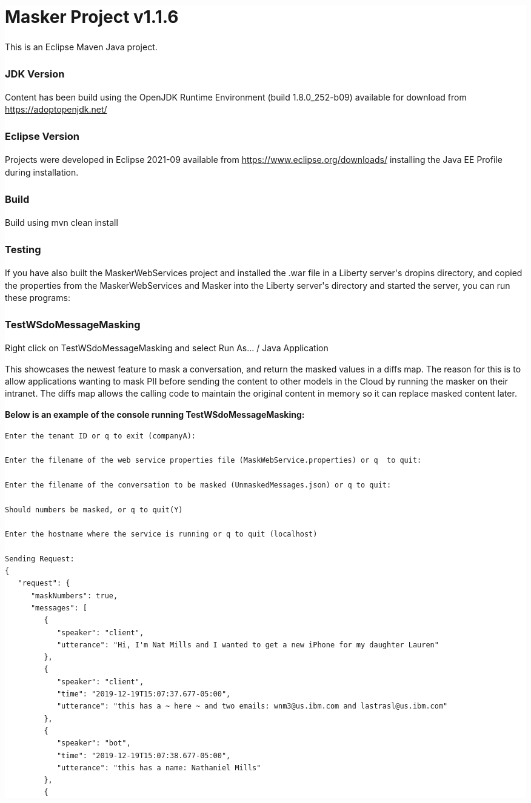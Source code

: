 # Masker Project v1.1.6 #
This is  an Eclipse Maven Java project.

### JDK Version ###
Content has been build using the OpenJDK Runtime Environment (build 1.8.0_252-b09) available  for download from https://adoptopenjdk.net/

### Eclipse Version ###
Projects  were developed in Eclipse 2021-09 available from  https://www.eclipse.org/downloads/ installing the Java EE Profile during installation.

### Build ###
Build using mvn clean install

### Testing ###
If you have also built the MaskerWebServices project and installed the .war file in a Liberty server's dropins directory, and copied the properties from the MaskerWebServices and Masker into the Liberty server's directory and started the server, you can run these programs:

### TestWSdoMessageMasking ###

Right click on TestWSdoMessageMasking and select Run As... / Java Application

This showcases the newest feature to mask a conversation, and return the masked values in a diffs map. The reason for this is to allow applications wanting to mask PII before sending the content to other models in the Cloud by running the masker on their intranet. The diffs map allows the calling code to maintain the original content in memory so it can replace masked content later. 

**Below is an example of the console running TestWSdoMessageMasking:**
```
Enter the tenant ID or q to exit (companyA):

Enter the filename of the web service properties file (MaskWebService.properties) or q  to quit:

Enter the filename of the conversation to be masked (UnmaskedMessages.json) or q to quit:

Should numbers be masked, or q to quit(Y)

Enter the hostname where the service is running or q to quit (localhost)

Sending Request:
{
   "request": {
      "maskNumbers": true,
      "messages": [
         {
            "speaker": "client",
            "utterance": "Hi, I'm Nat Mills and I wanted to get a new iPhone for my daughter Lauren"
         },
         {
            "speaker": "client",
            "time": "2019-12-19T15:07:37.677-05:00",
            "utterance": "this has a ~ here ~ and two emails: wnm3@us.ibm.com and lastrasl@us.ibm.com"
         },
         {
            "speaker": "bot",
            "time": "2019-12-19T15:07:38.677-05:00",
            "utterance": "this has a name: Nathaniel Mills"
         },
         {
```